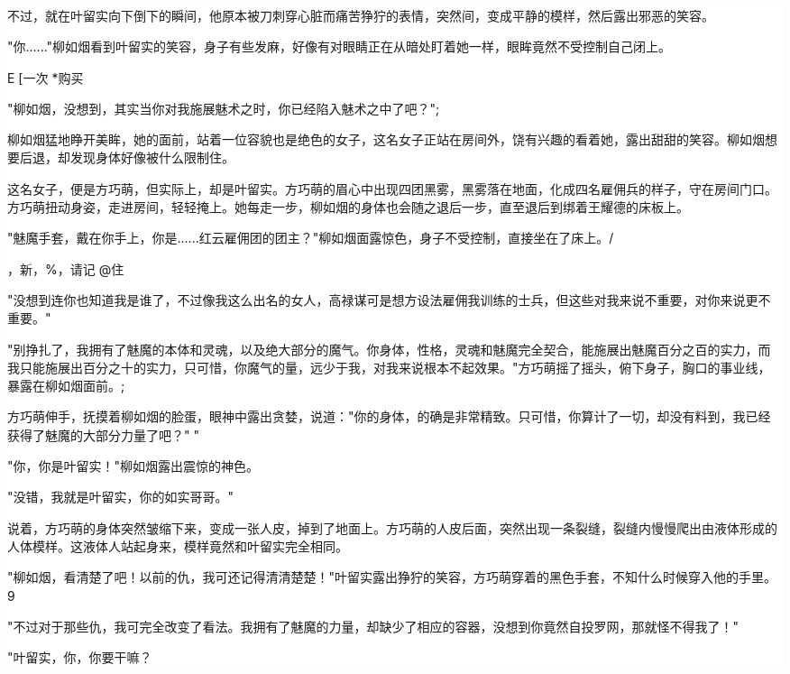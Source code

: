 

不过，就在叶留实向下倒下的瞬间，他原本被刀刺穿心脏而痛苦狰狞的表情，突然间，变成平静的模样，然后露出邪恶的笑容。



"你......"柳如烟看到叶留实的笑容，身子有些发麻，好像有对眼睛正在从暗处盯着她一样，眼眸竟然不受控制自己闭上。



E [一次 *购买


"柳如烟，没想到，其实当你对我施展魅术之时，你已经陷入魅术之中了吧？";





柳如烟猛地睁开美眸，她的面前，站着一位容貌也是绝色的女子，这名女子正站在房间外，饶有兴趣的看着她，露出甜甜的笑容。柳如烟想要后退，却发现身体好像被什么限制住。



这名女子，便是方巧萌，但实际上，却是叶留实。方巧萌的眉心中出现四团黑雾，黑雾落在地面，化成四名雇佣兵的样子，守在房间门口。方巧萌扭动身姿，走进房间，轻轻掩上。她每走一步，柳如烟的身体也会随之退后一步，直至退后到绑着王耀德的床板上。



"魅魔手套，戴在你手上，你是......红云雇佣团的团主？"柳如烟面露惊色，身子不受控制，直接坐在了床上。/



，新，%，请记 @住



"没想到连你也知道我是谁了，不过像我这么出名的女人，高禄谋可是想方设法雇佣我训练的士兵，但这些对我来说不重要，对你来说更不重要。"





"别挣扎了，我拥有了魅魔的本体和灵魂，以及绝大部分的魔气。你身体，性格，灵魂和魅魔完全契合，能施展出魅魔百分之百的实力，而我只能施展出百分之十的实力，只可惜，你魔气的量，远少于我，对我来说根本不起效果。"方巧萌摇了摇头，俯下身子，胸口的事业线，暴露在柳如烟面前。;



方巧萌伸手，抚摸着柳如烟的脸蛋，眼神中露出贪婪，说道："你的身体，的确是非常精致。只可惜，你算计了一切，却没有料到，我已经获得了魅魔的大部分力量了吧？" "



"你，你是叶留实！"柳如烟露出震惊的神色。



"没错，我就是叶留实，你的如实哥哥。"





说着，方巧萌的身体突然皱缩下来，变成一张人皮，掉到了地面上。方巧萌的人皮后面，突然出现一条裂缝，裂缝内慢慢爬出由液体形成的人体模样。这液体人站起身来，模样竟然和叶留实完全相同。





"柳如烟，看清楚了吧！以前的仇，我可还记得清清楚楚！"叶留实露出狰狞的笑容，方巧萌穿着的黑色手套，不知什么时候穿入他的手里。9



"不过对于那些仇，我可完全改变了看法。我拥有了魅魔的力量，却缺少了相应的容器，没想到你竟然自投罗网，那就怪不得我了！"



"叶留实，你，你要干嘛？
